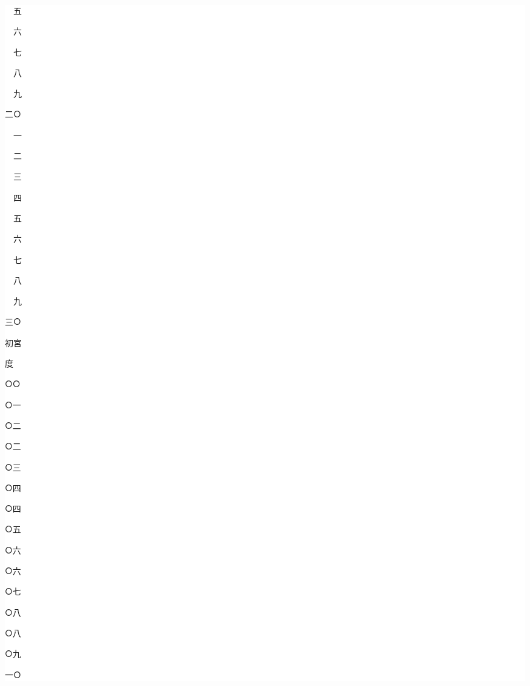 　五

　六

　七

　八

　九

二○

　一

　二

　三

　四

　五

　六

　七

　八

　九

三○

初宮

度

○○

○一

○二

○二

○三

○四

○四

○五

○六

○六

○七

○八

○八

○九

一○

